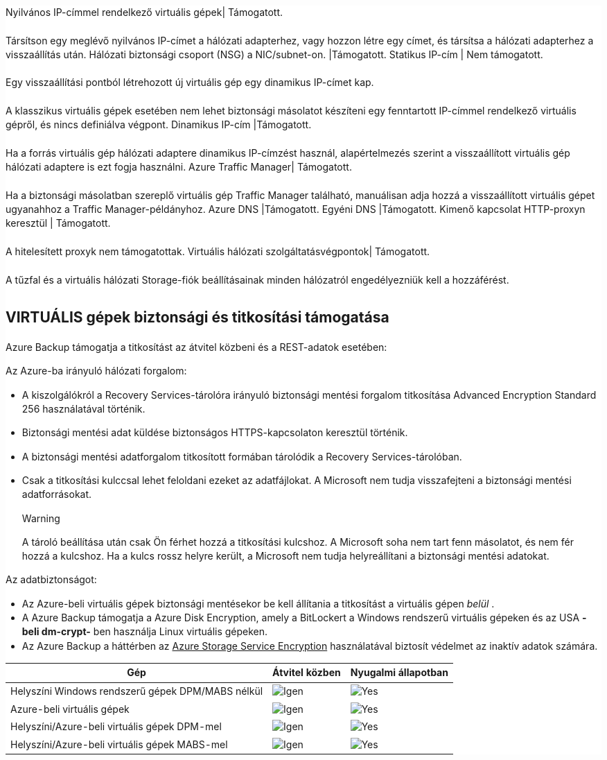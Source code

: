 Nyilvános IP-címmel rendelkező virtuális gépek| Támogatott.<br/><br/> Társítson egy meglévő nyilvános IP-címet a hálózati adapterhez, vagy hozzon létre egy címet, és társítsa a hálózati adapterhez a visszaállítás után.
Hálózati biztonsági csoport (NSG) a NIC/subnet-on. |Támogatott.
Statikus IP-cím | Nem támogatott.<br/><br/> Egy visszaállítási pontból létrehozott új virtuális gép egy dinamikus IP-címet kap.<br/><br/> A klasszikus virtuális gépek esetében nem lehet biztonsági másolatot készíteni egy fenntartott IP-címmel rendelkező virtuális gépről, és nincs definiálva végpont.
Dinamikus IP-cím |Támogatott.<br/><br/> Ha a forrás virtuális gép hálózati adaptere dinamikus IP-címzést használ, alapértelmezés szerint a visszaállított virtuális gép hálózati adaptere is ezt fogja használni.
Azure Traffic Manager| Támogatott.<br/><br/>Ha a biztonsági másolatban szereplő virtuális gép Traffic Manager található, manuálisan adja hozzá a visszaállított virtuális gépet ugyanahhoz a Traffic Manager-példányhoz.
Azure DNS |Támogatott.
Egyéni DNS |Támogatott.
Kimenő kapcsolat HTTP-proxyn keresztül | Támogatott.<br/><br/> A hitelesített proxyk nem támogatottak.
Virtuális hálózati szolgáltatásvégpontok| Támogatott.<br/><br/> A tűzfal és a virtuális hálózati Storage-fiók beállításainak minden hálózatról engedélyezniük kell a hozzáférést.

## <a name="vm-security-and-encryption-support"></a>VIRTUÁLIS gépek biztonsági és titkosítási támogatása

Azure Backup támogatja a titkosítást az átvitel közbeni és a REST-adatok esetében:

Az Azure-ba irányuló hálózati forgalom:

- A kiszolgálókról a Recovery Services-tárolóra irányuló biztonsági mentési forgalom titkosítása Advanced Encryption Standard 256 használatával történik.
- Biztonsági mentési adat küldése biztonságos HTTPS-kapcsolaton keresztül történik.
- A biztonsági mentési adatforgalom titkosított formában tárolódik a Recovery Services-tárolóban.
- Csak a titkosítási kulccsal lehet feloldani ezeket az adatfájlokat. A Microsoft nem tudja visszafejteni a biztonsági mentési adatforrásokat.

  > [!WARNING]
  > A tároló beállítása után csak Ön férhet hozzá a titkosítási kulcshoz. A Microsoft soha nem tart fenn másolatot, és nem fér hozzá a kulcshoz. Ha a kulcs rossz helyre került, a Microsoft nem tudja helyreállítani a biztonsági mentési adatokat.

Az adatbiztonságot:

- Az Azure-beli virtuális gépek biztonsági mentésekor be kell állítania a titkosítást a virtuális gépen *belül* .
- A Azure Backup támogatja a Azure Disk Encryption, amely a BitLockert a Windows rendszerű virtuális gépeken és az USA **-beli dm-crypt-** ben használja Linux virtuális gépeken.
- Az Azure Backup a háttérben az [Azure Storage Service Encryption](../storage/common/storage-service-encryption.md) használatával biztosít védelmet az inaktív adatok számára.

**Gép** | **Átvitel közben** | **Nyugalmi állapotban**
--- | --- | ---
Helyszíni Windows rendszerű gépek DPM/MABS nélkül | ![Igen][green] | ![Yes][green]
Azure-beli virtuális gépek | ![Igen][green] | ![Yes][green]
Helyszíni/Azure-beli virtuális gépek DPM-mel | ![Igen][green] | ![Yes][green]
Helyszíni/Azure-beli virtuális gépek MABS-mel | ![Igen][green] | ![Yes][green]


[green]: ./media/backup-support-matrix/green.png
[yellow]: ./media/backup-support-matrix/yellow.png
[red]: ./media/backup-support-matrix/red.png